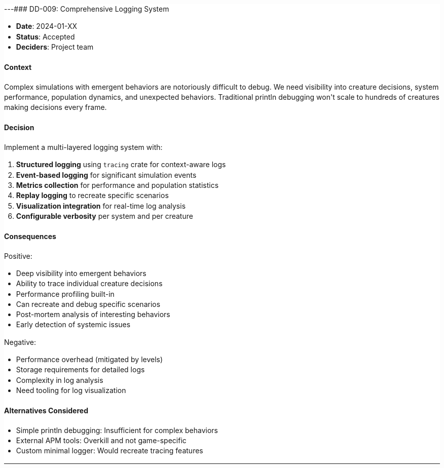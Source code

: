 ---### DD-009: Comprehensive Logging System
- **Date**: 2024-01-XX
- **Status**: Accepted
- **Deciders**: Project team

#### Context
Complex simulations with emergent behaviors are notoriously difficult to debug. We need visibility into creature decisions, system performance, population dynamics, and unexpected behaviors. Traditional println debugging won't scale to hundreds of creatures making decisions every frame.

#### Decision
Implement a multi-layered logging system with:
1. **Structured logging** using `tracing` crate for context-aware logs
2. **Event-based logging** for significant simulation events
3. **Metrics collection** for performance and population statistics
4. **Replay logging** to recreate specific scenarios
5. **Visualization integration** for real-time log analysis
6. **Configurable verbosity** per system and per creature

#### Consequences
Positive:
- Deep visibility into emergent behaviors
- Ability to trace individual creature decisions
- Performance profiling built-in
- Can recreate and debug specific scenarios
- Post-mortem analysis of interesting behaviors
- Early detection of systemic issues

Negative:
- Performance overhead (mitigated by levels)
- Storage requirements for detailed logs
- Complexity in log analysis
- Need tooling for log visualization

#### Alternatives Considered
- Simple println debugging: Insufficient for complex behaviors
- External APM tools: Overkill and not game-specific
- Custom minimal logger: Would recreate tracing features

---